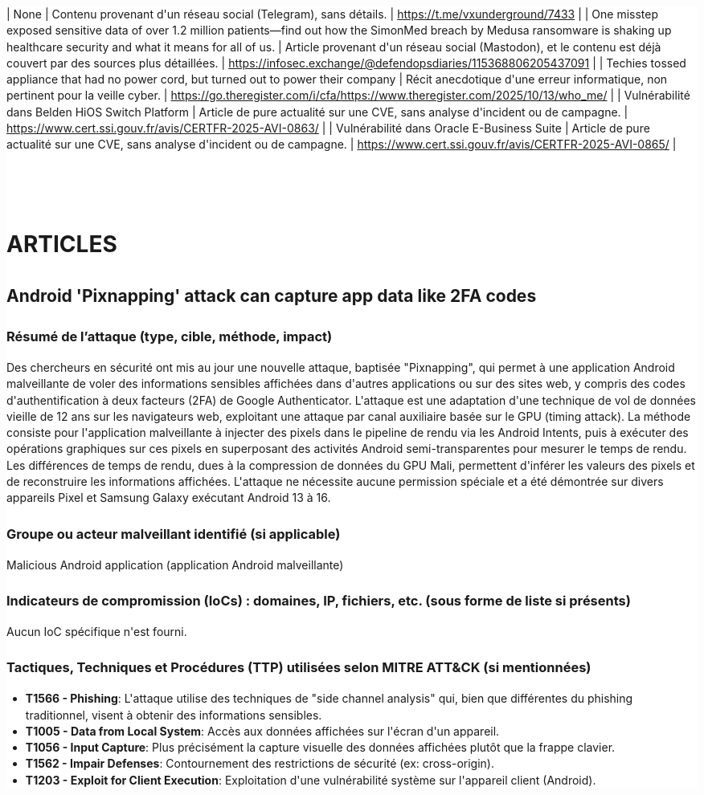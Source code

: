 | None | Contenu provenant d'un réseau social (Telegram), sans détails. | https://t.me/vxunderground/7433 |
| One misstep exposed sensitive data of over 1.2 million patients—find out how the SimonMed breach by Medusa ransomware is shaking up healthcare security and what it means for all of us. | Article provenant d'un réseau social (Mastodon), et le contenu est déjà couvert par des sources plus détaillées. | https://infosec.exchange/@defendopsdiaries/115368806205437091 |
| Techies tossed appliance that had no power cord, but turned out to power their company | Récit anecdotique d'une erreur informatique, non pertinent pour la veille cyber. | https://go.theregister.com/i/cfa/https://www.theregister.com/2025/10/13/who_me/ |
| Vulnérabilité dans Belden HiOS Switch Platform | Article de pure actualité sur une CVE, sans analyse d'incident ou de campagne. | https://www.cert.ssi.gouv.fr/avis/CERTFR-2025-AVI-0863/ |
| Vulnérabilité dans Oracle E-Business Suite | Article de pure actualité sur une CVE, sans analyse d'incident ou de campagne. | https://www.cert.ssi.gouv.fr/avis/CERTFR-2025-AVI-0865/ |

<br>
<br>
<div id="articles"></div>

# ARTICLES

<div id="android-pixnapping-attack-can-capture-app-data-like-2fa-codes"></div>

## Android 'Pixnapping' attack can capture app data like 2FA codes

### Résumé de l’attaque (type, cible, méthode, impact)
Des chercheurs en sécurité ont mis au jour une nouvelle attaque, baptisée "Pixnapping", qui permet à une application Android malveillante de voler des informations sensibles affichées dans d'autres applications ou sur des sites web, y compris des codes d'authentification à deux facteurs (2FA) de Google Authenticator. L'attaque est une adaptation d'une technique de vol de données vieille de 12 ans sur les navigateurs web, exploitant une attaque par canal auxiliaire basée sur le GPU (timing attack). La méthode consiste pour l'application malveillante à injecter des pixels dans le pipeline de rendu via les Android Intents, puis à exécuter des opérations graphiques sur ces pixels en superposant des activités Android semi-transparentes pour mesurer le temps de rendu. Les différences de temps de rendu, dues à la compression de données du GPU Mali, permettent d'inférer les valeurs des pixels et de reconstruire les informations affichées. L'attaque ne nécessite aucune permission spéciale et a été démontrée sur divers appareils Pixel et Samsung Galaxy exécutant Android 13 à 16.

### Groupe ou acteur malveillant identifié (si applicable)
Malicious Android application (application Android malveillante)

### Indicateurs de compromission (IoCs) : domaines, IP, fichiers, etc. (sous forme de liste si présents)
Aucun IoC spécifique n'est fourni.

### Tactiques, Techniques et Procédures (TTP) utilisées selon MITRE ATT&CK (si mentionnées)
*   **T1566 - Phishing**: L'attaque utilise des techniques de "side channel analysis" qui, bien que différentes du phishing traditionnel, visent à obtenir des informations sensibles.
*   **T1005 - Data from Local System**: Accès aux données affichées sur l'écran d'un appareil.
*   **T1056 - Input Capture**: Plus précisément la capture visuelle des données affichées plutôt que la frappe clavier.
*   **T1562 - Impair Defenses**: Contournement des restrictions de sécurité (ex: cross-origin).
*   **T1203 - Exploit for Client Execution**: Exploitation d'une vulnérabilité système sur l'appareil client (Android).
